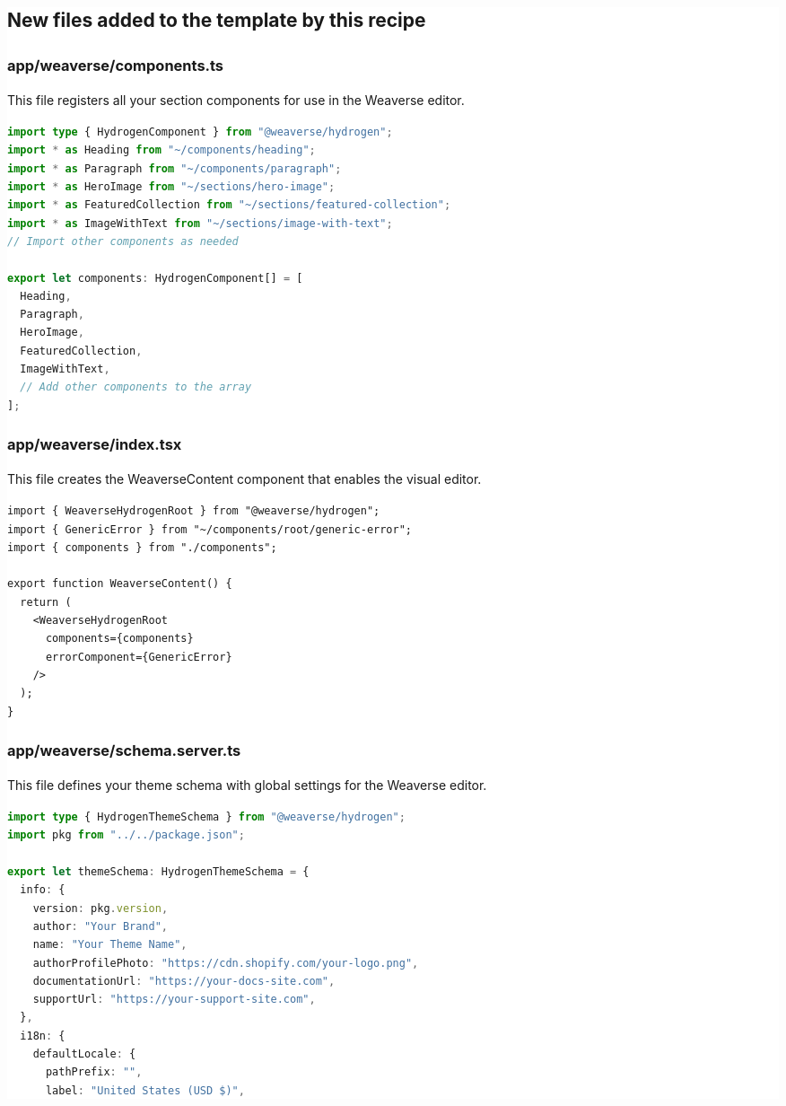 ## New files added to the template by this recipe

### app/weaverse/components.ts

This file registers all your section components for use in the Weaverse editor.

```ts
import type { HydrogenComponent } from "@weaverse/hydrogen";
import * as Heading from "~/components/heading";
import * as Paragraph from "~/components/paragraph";
import * as HeroImage from "~/sections/hero-image";
import * as FeaturedCollection from "~/sections/featured-collection";
import * as ImageWithText from "~/sections/image-with-text";
// Import other components as needed

export let components: HydrogenComponent[] = [
  Heading,
  Paragraph,
  HeroImage,
  FeaturedCollection,
  ImageWithText,
  // Add other components to the array
];
```

### app/weaverse/index.tsx

This file creates the WeaverseContent component that enables the visual editor.

```tsx
import { WeaverseHydrogenRoot } from "@weaverse/hydrogen";
import { GenericError } from "~/components/root/generic-error";
import { components } from "./components";

export function WeaverseContent() {
  return (
    <WeaverseHydrogenRoot
      components={components}
      errorComponent={GenericError}
    />
  );
}
```

### app/weaverse/schema.server.ts

This file defines your theme schema with global settings for the Weaverse editor.

```ts
import type { HydrogenThemeSchema } from "@weaverse/hydrogen";
import pkg from "../../package.json";

export let themeSchema: HydrogenThemeSchema = {
  info: {
    version: pkg.version,
    author: "Your Brand",
    name: "Your Theme Name",
    authorProfilePhoto: "https://cdn.shopify.com/your-logo.png",
    documentationUrl: "https://your-docs-site.com",
    supportUrl: "https://your-support-site.com",
  },
  i18n: {
    defaultLocale: {
      pathPrefix: "",
      label: "United States (USD $)",
```
